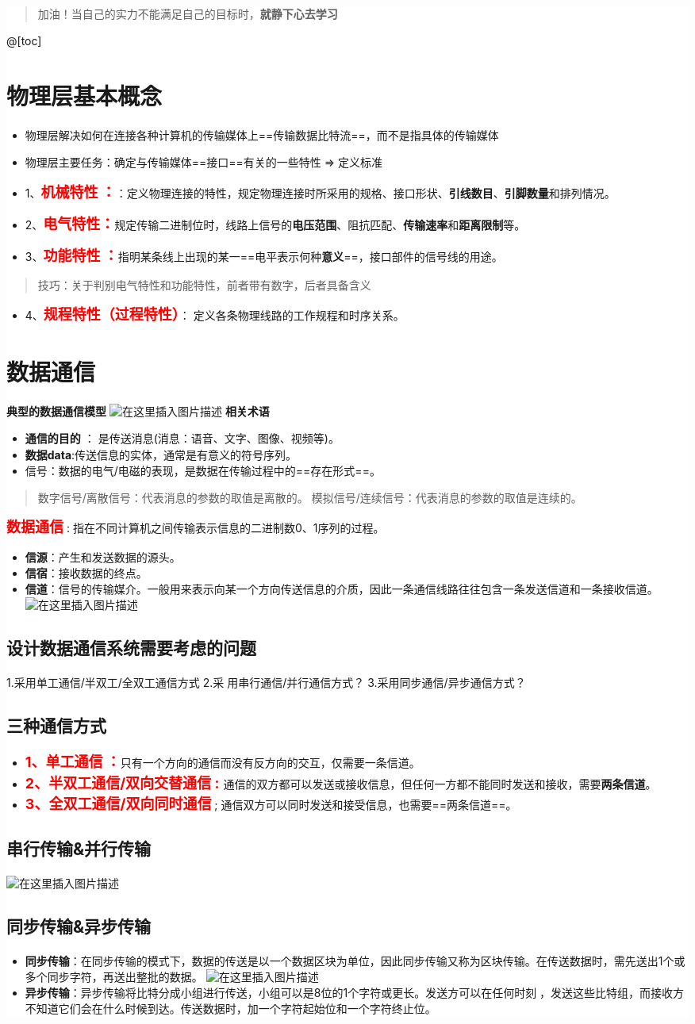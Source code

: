 ﻿> 加油！当自己的实力不能满足自己的目标时，**就静下心去学习**

@[toc]
# 物理层基本概念
- 物理层解决如何在连接各种计算机的传输媒体上==传输数据比特流==，而不是指具体的传输媒体
- 物理层主要任务：确定与传输媒体==接口==有关的一些特性  ⇒ 定义标准
- 1、<font color=red size=4>**机械特性 ：**</font>：定义物理连接的特性，规定物理连接时所采用的规格、接口形状、**引线数目**、**引脚数量**和排列情况。
- 2、<font color=red size=4>**电气特性：**</font>规定传输二进制位时，线路上信号的**电压范围**、阻抗匹配、**传输速率**和**距离限制**等。  

- 3、<font color=red size=4>**功能特性 ：**</font>指明某条线上出现的某一==电平表示何种**意义**==，接口部件的信号线的用途。

> 技巧：关于判别电气特性和功能特性，前者带有数字，后者具备含义

- 4、<font color=red size=4>**规程特性（过程特性）**</font>： 定义各条物理线路的工作规程和时序关系。

# 数据通信
**典型的数据通信模型**
  ![在这里插入图片描述](https://img-blog.csdnimg.cn/img_convert/8a4a7aecb1b538230488519bd41268d3.png)
**相关术语**

- **通信的目的** ： 是传送消息(消息：语音、文字、图像、视频等)。
- **数据data**:传送信息的实体，通常是有意义的符号序列。
- 信号：数据的电气/电磁的表现，是数据在传输过程中的==存在形式==。

> 数字信号/离散信号：代表消息的参数的取值是离散的。 
> 模拟信号/连续信号：代表消息的参数的取值是连续的。


<font color=red size=4>**数据通信**</font> : 指在不同计算机之间传输表示信息的二进制数0、1序列的过程。

- **信源**：产生和发送数据的源头。
- **信宿**：接收数据的终点。
- **信道**：信号的传输媒介。一般用来表示向某一个方向传送信息的介质，因此一条通信线路往往包含一条发送信道和一条接收信道。
![在这里插入图片描述](https://img-blog.csdnimg.cn/img_convert/55a9a5048652e1d60b08ef26f25e31ce.png)


## 设计数据通信系统需要考虑的问题
1.采用单工通信/半双工/全双工通信方式
2.采 用串行通信/并行通信方式？
3.采用同步通信/异步通信方式？


## 三种通信方式
- <font color=red size=4>**1、单工通信 ：**</font>只有一个方向的通信而没有反方向的交互，仅需要一条信道。
- <font color=red size=4>**2、半双工通信/双向交替通信 :** </font>通信的双方都可以发送或接收信息，但任何一方都不能同时发送和接收，需要**两条信道**。
- <font color=red size=4>**3、全双工通信/双向同时通信**</font> ; 通信双方可以同时发送和接受信息，也需要==两条信道==。

## 串行传输&并行传输
![在这里插入图片描述](https://img-blog.csdnimg.cn/img_convert/9709230edb75c11c0f754904050662d5.png)
## 同步传输&异步传输
- **同步传输**：在同步传输的模式下，数据的传送是以一个数据区块为单位，因此同步传输又称为区块传输。在传送数据时，需先送出1个或多个同步字符，再送出整批的数据。
![在这里插入图片描述](https://img-blog.csdnimg.cn/img_convert/b16722c99fa6046b8bb208af0443a1a1.png)
- **异步传输**：异步传输将比特分成小组进行传送，小组可以是8位的1个字符或更长。发送方可以在任何时刻 ，发送这些比特组，而接收方不知道它们会在什么时候到达。传送数据时，加一个字符起始位和一个字符终止位。
